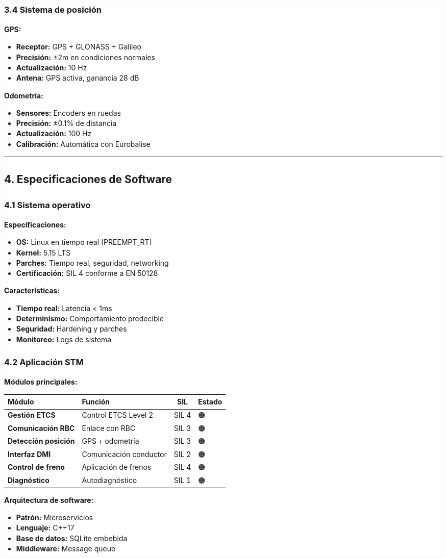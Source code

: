 ### 3.4 Sistema de posición
**GPS:**
- **Receptor:** GPS + GLONASS + Galileo
- **Precisión:** ±2m en condiciones normales
- **Actualización:** 10 Hz
- **Antena:** GPS activa, ganancia 28 dB

**Odometría:**
- **Sensores:** Encoders en ruedas
- **Precisión:** ±0.1% de distancia
- **Actualización:** 100 Hz
- **Calibración:** Automática con Eurobalise

---

## 4. Especificaciones de Software

### 4.1 Sistema operativo
**Especificaciones:**
- **OS:** Linux en tiempo real (PREEMPT_RT)
- **Kernel:** 5.15 LTS
- **Parches:** Tiempo real, seguridad, networking
- **Certificación:** SIL 4 conforme a EN 50128

**Características:**
- **Tiempo real:** Latencia < 1ms
- **Determinismo:** Comportamiento predecible
- **Seguridad:** Hardening y parches
- **Monitoreo:** Logs de sistema

### 4.2 Aplicación STM
**Módulos principales:**

| Módulo | Función | SIL | Estado |
|:---|:---|:---:|:---|
| **Gestión ETCS** | Control ETCS Level 2 | SIL 4 | 🟠 |
| **Comunicación RBC** | Enlace con RBC | SIL 3 | 🟠 |
| **Detección posición** | GPS + odometría | SIL 3 | 🟠 |
| **Interfaz DMI** | Comunicación conductor | SIL 2 | 🟠 |
| **Control de freno** | Aplicación de frenos | SIL 4 | 🟠 |
| **Diagnóstico** | Autodiagnóstico | SIL 1 | 🟠 |

**Arquitectura de software:**
- **Patrón:** Microservicios
- **Lenguaje:** C++17
- **Base de datos:** SQLite embebida
- **Middleware:** Message queue
